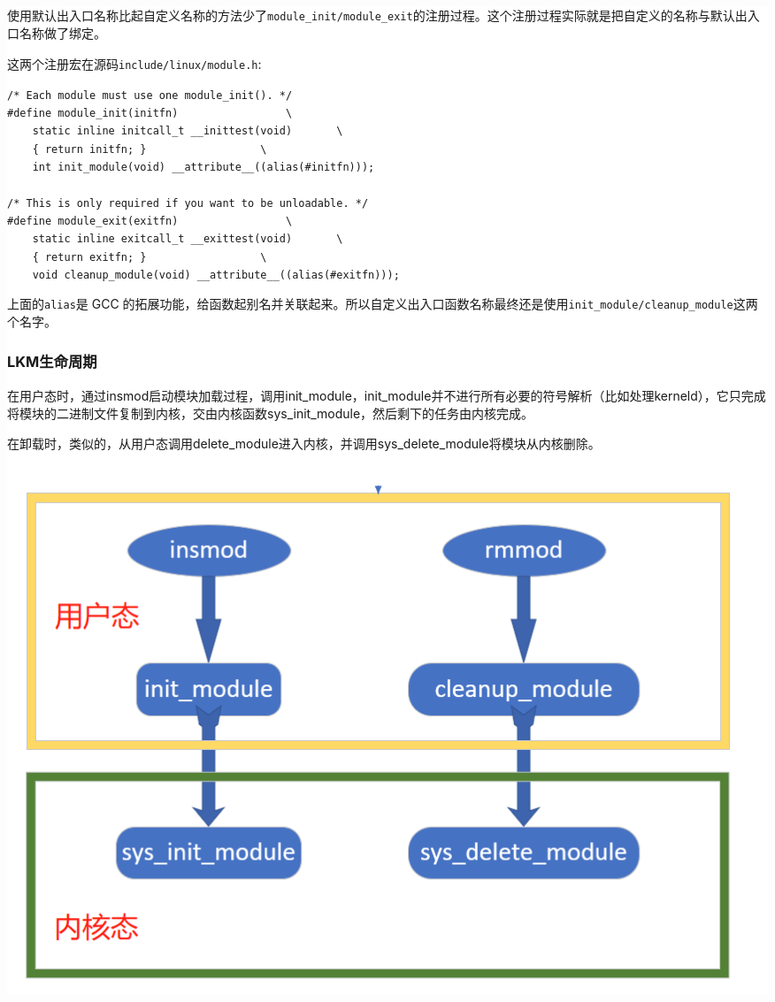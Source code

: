使用默认出入口名称比起自定义名称的方法少了`module_init/module_exit`的注册过程。这个注册过程实际就是把自定义的名称与默认出入口名称做了绑定。

这两个注册宏在源码`include/linux/module.h`:

```
/* Each module must use one module_init(). */
#define module_init(initfn)					\
	static inline initcall_t __inittest(void)		\
	{ return initfn; }					\
	int init_module(void) __attribute__((alias(#initfn)));

/* This is only required if you want to be unloadable. */
#define module_exit(exitfn)					\
	static inline exitcall_t __exittest(void)		\
	{ return exitfn; }					\
	void cleanup_module(void) __attribute__((alias(#exitfn)));
```

上面的`alias`是 GCC 的拓展功能，给函数起别名并关联起来。所以自定义出入口函数名称最终还是使用`init_module/cleanup_module`这两个名字。

### LKM生命周期

​	在用户态时，通过insmod启动模块加载过程，调用init_module，init_module并不进行所有必要的符号解析（比如处理kerneld），它只完成将模块的二进制文件复制到内核，交由内核函数sys_init_module，然后剩下的任务由内核完成。

​	在卸载时，类似的，从用户态调用delete_module进入内核，并调用sys_delete_module将模块从内核删除。

![image-20191103152545281](README.assets/image-20191103152545281.png)
